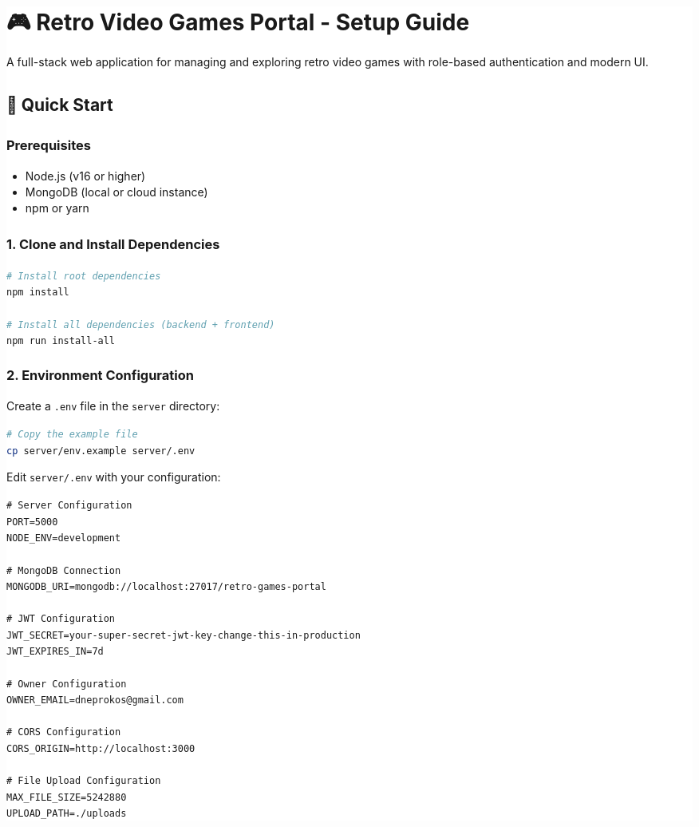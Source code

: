 # 🎮 Retro Video Games Portal - Setup Guide

A full-stack web application for managing and exploring retro video games with role-based authentication and modern UI.

## 🚀 Quick Start

### Prerequisites
- Node.js (v16 or higher)
- MongoDB (local or cloud instance)
- npm or yarn

### 1. Clone and Install Dependencies

```bash
# Install root dependencies
npm install

# Install all dependencies (backend + frontend)
npm run install-all
```

### 2. Environment Configuration

Create a `.env` file in the `server` directory:

```bash
# Copy the example file
cp server/env.example server/.env
```

Edit `server/.env` with your configuration:

```env
# Server Configuration
PORT=5000
NODE_ENV=development

# MongoDB Connection
MONGODB_URI=mongodb://localhost:27017/retro-games-portal

# JWT Configuration
JWT_SECRET=your-super-secret-jwt-key-change-this-in-production
JWT_EXPIRES_IN=7d

# Owner Configuration
OWNER_EMAIL=dneprokos@gmail.com

# CORS Configuration
CORS_ORIGIN=http://localhost:3000

# File Upload Configuration
MAX_FILE_SIZE=5242880
UPLOAD_PATH=./uploads
```
